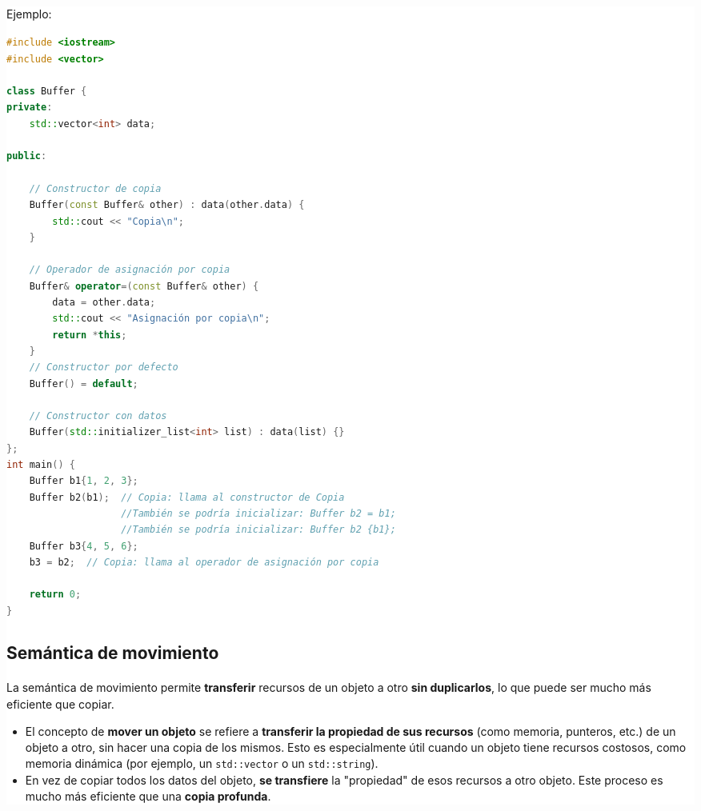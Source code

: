 Ejemplo:

```cpp
#include <iostream>
#include <vector>

class Buffer {
private:
    std::vector<int> data;

public:

    // Constructor de copia
    Buffer(const Buffer& other) : data(other.data) {
        std::cout << "Copia\n";
    }

    // Operador de asignación por copia
    Buffer& operator=(const Buffer& other) {
        data = other.data;
        std::cout << "Asignación por copia\n";
        return *this;
    }
    // Constructor por defecto
    Buffer() = default;

    // Constructor con datos
    Buffer(std::initializer_list<int> list) : data(list) {}
};
int main() {
    Buffer b1{1, 2, 3};
    Buffer b2(b1);  // Copia: llama al constructor de Copia
                    //También se podría inicializar: Buffer b2 = b1;
                    //También se podría inicializar: Buffer b2 {b1};
    Buffer b3{4, 5, 6};
    b3 = b2;  // Copia: llama al operador de asignación por copia

    return 0;
}

```

## Semántica de movimiento

La semántica de movimiento permite **transferir** recursos de un objeto a otro **sin duplicarlos**, lo que puede ser mucho más eficiente que copiar. 

* El concepto de **mover un objeto** se refiere a **transferir la propiedad de sus recursos** (como memoria, punteros, etc.) de un objeto a otro, sin hacer una copia de los mismos. Esto es especialmente útil cuando un objeto tiene recursos costosos, como memoria dinámica (por ejemplo, un `std::vector` o un `std::string`). 
* En vez de copiar todos los datos del objeto, **se transfiere** la "propiedad" de esos recursos a otro objeto. Este proceso es mucho más eficiente que una **copia profunda**.
